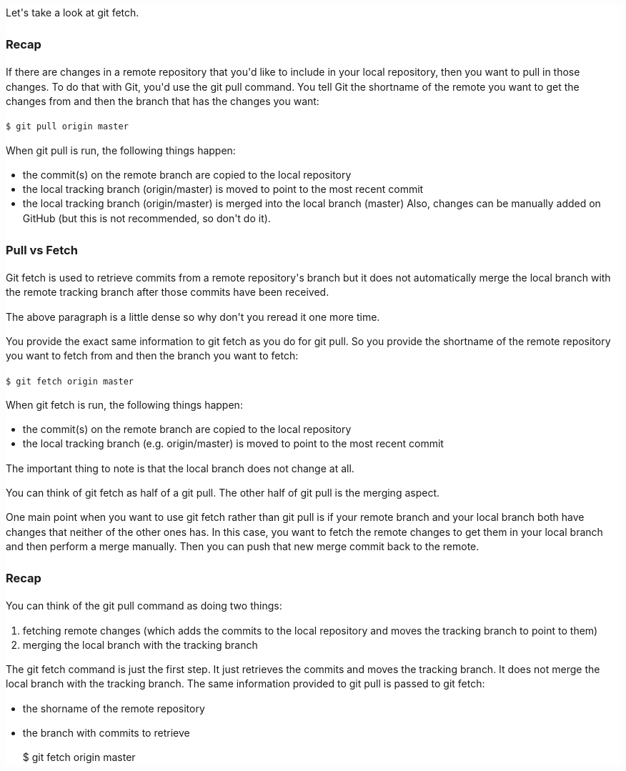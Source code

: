 Let's take a look at git fetch.

### Recap
If there are changes in a remote repository that you'd like to include in your local repository, then you want to pull in those changes. To do that with Git, you'd use the git pull command. You tell Git the shortname of the remote you want to get the changes from and then the branch that has the changes you want:

    $ git pull origin master

When git pull is run, the following things happen:

* the commit(s) on the remote branch are copied to the local repository
* the local tracking branch (origin/master) is moved to point to the most recent commit
* the local tracking branch (origin/master) is merged into the local branch (master)
Also, changes can be manually added on GitHub (but this is not recommended, so don't do it).


### Pull vs Fetch

Git fetch is used to retrieve commits from a remote repository's branch but it does not automatically merge the local branch with the remote tracking branch after those commits have been received.

The above paragraph is a little dense so why don't you reread it one more time.

You provide the exact same information to git fetch as you do for git pull. So you provide the shortname of the remote repository you want to fetch from and then the branch you want to fetch:

    $ git fetch origin master

When git fetch is run, the following things happen:

* the commit(s) on the remote branch are copied to the local repository
* the local tracking branch (e.g. origin/master) is moved to point to the most recent commit

The important thing to note is that the local branch does not change at all.

You can think of git fetch as half of a git pull. The other half of git pull is the merging aspect.

One main point when you want to use git fetch rather than git pull is if your remote branch and your local branch both have changes that neither of the other ones has. In this case, you want to fetch the remote changes to get them in your local branch and then perform a merge manually. Then you can push that new merge commit back to the remote.


### Recap

You can think of the git pull command as doing two things:

1. fetching remote changes (which adds the commits to the local repository and moves the tracking branch to point to them)
2. merging the local branch with the tracking branch

The git fetch command is just the first step. It just retrieves the commits and moves the tracking branch. It does not merge the local branch with the tracking branch. The same information provided to git pull is passed to git fetch:

* the shorname of the remote repository
* the branch with commits to retrieve

    $ git fetch origin master


